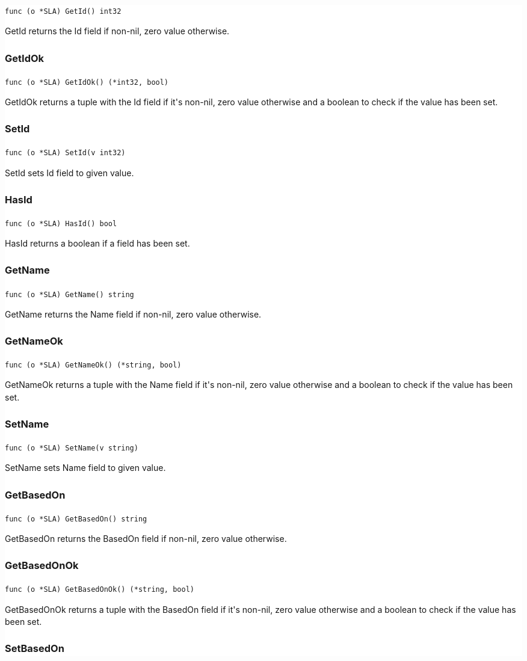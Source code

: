 `func (o *SLA) GetId() int32`

GetId returns the Id field if non-nil, zero value otherwise.

### GetIdOk

`func (o *SLA) GetIdOk() (*int32, bool)`

GetIdOk returns a tuple with the Id field if it's non-nil, zero value otherwise
and a boolean to check if the value has been set.

### SetId

`func (o *SLA) SetId(v int32)`

SetId sets Id field to given value.

### HasId

`func (o *SLA) HasId() bool`

HasId returns a boolean if a field has been set.

### GetName

`func (o *SLA) GetName() string`

GetName returns the Name field if non-nil, zero value otherwise.

### GetNameOk

`func (o *SLA) GetNameOk() (*string, bool)`

GetNameOk returns a tuple with the Name field if it's non-nil, zero value otherwise
and a boolean to check if the value has been set.

### SetName

`func (o *SLA) SetName(v string)`

SetName sets Name field to given value.


### GetBasedOn

`func (o *SLA) GetBasedOn() string`

GetBasedOn returns the BasedOn field if non-nil, zero value otherwise.

### GetBasedOnOk

`func (o *SLA) GetBasedOnOk() (*string, bool)`

GetBasedOnOk returns a tuple with the BasedOn field if it's non-nil, zero value otherwise
and a boolean to check if the value has been set.

### SetBasedOn
